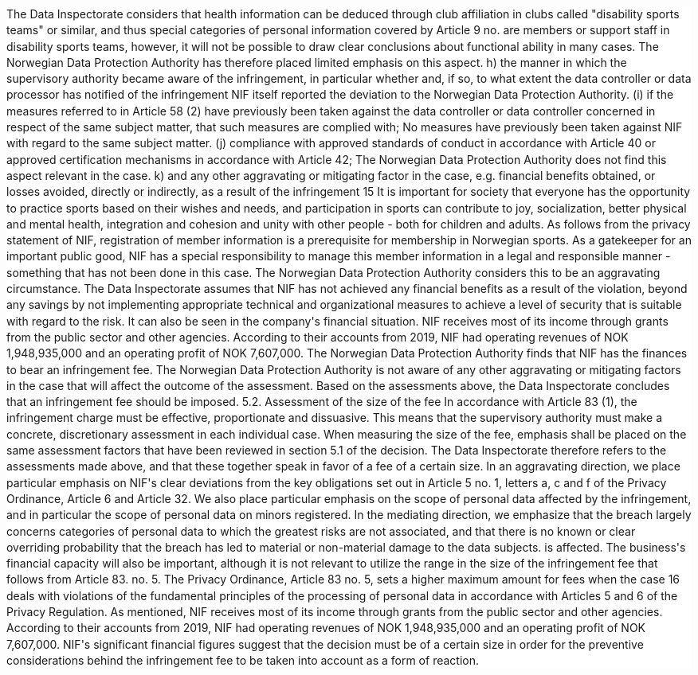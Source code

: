 The Data Inspectorate considers that health information can be deduced through club affiliation in clubs called "disability sports teams" or similar, and thus special categories of personal information covered by Article 9 no. are members or support staff in disability sports teams, however, it will not be possible to draw clear conclusions about functional ability in many cases. The Norwegian Data Protection Authority has therefore placed limited emphasis on this aspect.
h) the manner in which the supervisory authority became aware of the infringement, in particular whether and, if so, to what extent the data controller or data processor has notified of the infringement
NIF itself reported the deviation to the Norwegian Data Protection Authority.
(i) if the measures referred to in Article 58 (2) have previously been taken against the data controller or data controller concerned in respect of the same subject matter, that such measures are complied with;
No measures have previously been taken against NIF with regard to the same subject matter.
(j) compliance with approved standards of conduct in accordance with Article 40 or approved certification mechanisms in accordance with Article 42;
The Norwegian Data Protection Authority does not find this aspect relevant in the case.
k) and any other aggravating or mitigating factor in the case, e.g. financial benefits obtained, or losses avoided, directly or indirectly, as a result of the infringement
15 It is important for society that everyone has the opportunity to practice sports based on their wishes and needs, and participation in sports can contribute to joy, socialization, better physical and mental health, integration and cohesion and unity with other people - both for children and adults. As follows from the privacy statement of NIF, registration of member information is a prerequisite for membership in Norwegian sports. As a gatekeeper for an important public good, NIF has a special responsibility to manage this member information in a legal and responsible manner - something that has not been done in this case. The Norwegian Data Protection Authority considers this to be an aggravating circumstance.
The Data Inspectorate assumes that NIF has not achieved any financial benefits as a result of the violation, beyond any savings by not implementing appropriate technical and organizational measures to achieve a level of security that is suitable with regard to the risk.
It can also be seen in the company's financial situation. NIF receives most of its income through grants from the public sector and other agencies. According to their accounts from 2019, NIF had operating revenues of NOK 1,948,935,000 and an operating profit of NOK 7,607,000. The Norwegian Data Protection Authority finds that NIF has the finances to bear an infringement fee.
The Norwegian Data Protection Authority is not aware of any other aggravating or mitigating factors in the case that will affect the outcome of the assessment.
Based on the assessments above, the Data Inspectorate concludes that an infringement fee should be imposed.
5.2. Assessment of the size of the fee
In accordance with Article 83 (1), the infringement charge must be effective, proportionate and dissuasive. This means that the supervisory authority must make a concrete, discretionary assessment in each individual case.
When measuring the size of the fee, emphasis shall be placed on the same assessment factors that have been reviewed in section 5.1 of the decision. The Data Inspectorate therefore refers to the assessments made above, and that these together speak in favor of a fee of a certain size.
In an aggravating direction, we place particular emphasis on NIF's clear deviations from the key obligations set out in Article 5 no. 1, letters a, c and f of the Privacy Ordinance, Article 6 and Article 32. We also place particular emphasis on the scope of personal data affected by the infringement, and in particular the scope of personal data on minors registered.
In the mediating direction, we emphasize that the breach largely concerns categories of personal data to which the greatest risks are not associated, and that there is no known or clear overriding probability that the breach has led to material or non-material damage to the data subjects. is affected.
The business's financial capacity will also be important, although it is not relevant to utilize the range in the size of the infringement fee that follows from Article 83. no. 5. The Privacy Ordinance, Article 83 no. 5, sets a higher maximum amount for fees when the case
16 deals with violations of the fundamental principles of the processing of personal data in accordance with Articles 5 and 6 of the Privacy Regulation.
As mentioned, NIF receives most of its income through grants from the public sector and other agencies. According to their accounts from 2019, NIF had operating revenues of NOK 1,948,935,000 and an operating profit of NOK 7,607,000. NIF's significant financial figures suggest that the decision must be of a certain size in order for the preventive considerations behind the infringement fee to be taken into account as a form of reaction.